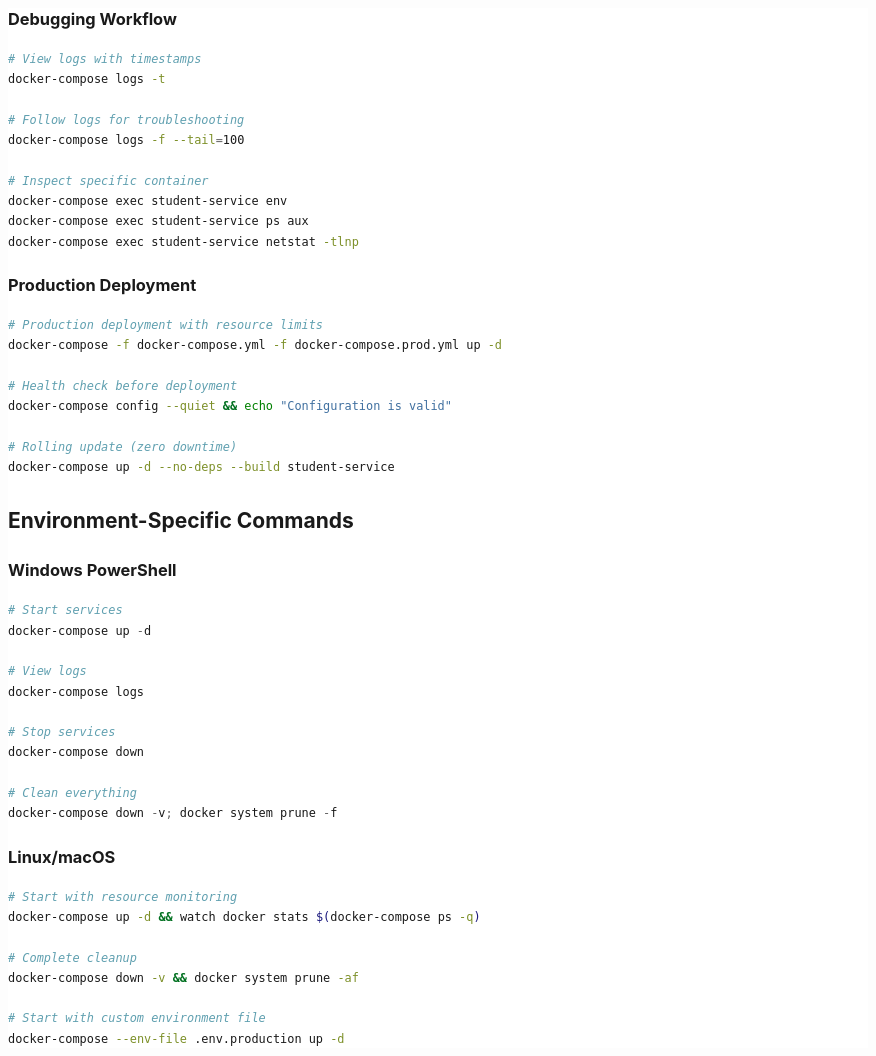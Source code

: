 ### Debugging Workflow
```bash
# View logs with timestamps
docker-compose logs -t

# Follow logs for troubleshooting
docker-compose logs -f --tail=100

# Inspect specific container
docker-compose exec student-service env
docker-compose exec student-service ps aux
docker-compose exec student-service netstat -tlnp
```

### Production Deployment
```bash
# Production deployment with resource limits
docker-compose -f docker-compose.yml -f docker-compose.prod.yml up -d

# Health check before deployment
docker-compose config --quiet && echo "Configuration is valid"

# Rolling update (zero downtime)
docker-compose up -d --no-deps --build student-service
```

## Environment-Specific Commands

### Windows PowerShell
```powershell
# Start services
docker-compose up -d

# View logs
docker-compose logs

# Stop services
docker-compose down

# Clean everything
docker-compose down -v; docker system prune -f
```

### Linux/macOS
```bash
# Start with resource monitoring
docker-compose up -d && watch docker stats $(docker-compose ps -q)

# Complete cleanup
docker-compose down -v && docker system prune -af

# Start with custom environment file
docker-compose --env-file .env.production up -d
```
